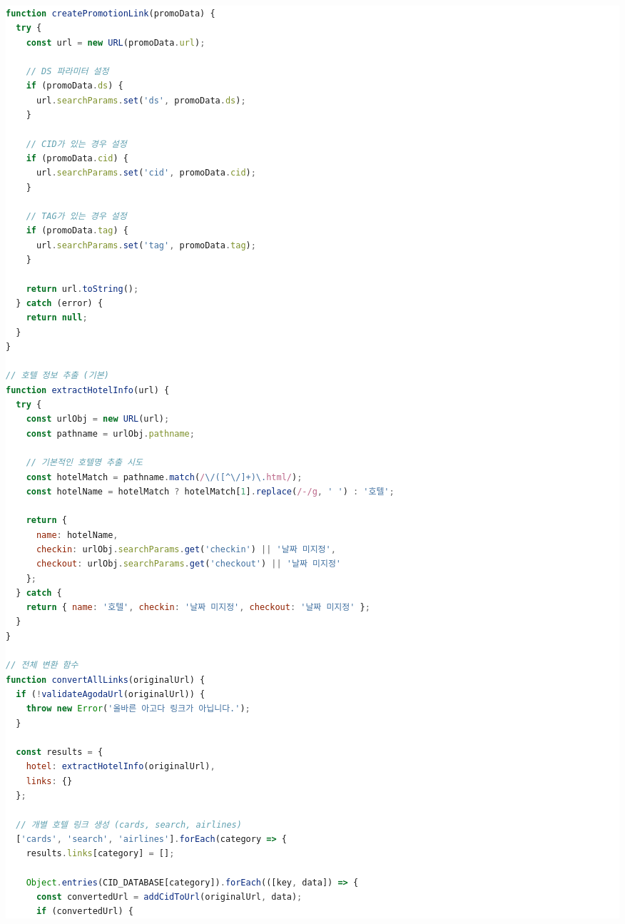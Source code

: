 ```javascript
function createPromotionLink(promoData) {
  try {
    const url = new URL(promoData.url);

    // DS 파라미터 설정
    if (promoData.ds) {
      url.searchParams.set('ds', promoData.ds);
    }

    // CID가 있는 경우 설정
    if (promoData.cid) {
      url.searchParams.set('cid', promoData.cid);
    }

    // TAG가 있는 경우 설정
    if (promoData.tag) {
      url.searchParams.set('tag', promoData.tag);
    }

    return url.toString();
  } catch (error) {
    return null;
  }
}

// 호텔 정보 추출 (기본)
function extractHotelInfo(url) {
  try {
    const urlObj = new URL(url);
    const pathname = urlObj.pathname;

    // 기본적인 호텔명 추출 시도
    const hotelMatch = pathname.match(/\/([^\/]+)\.html/);
    const hotelName = hotelMatch ? hotelMatch[1].replace(/-/g, ' ') : '호텔';

    return {
      name: hotelName,
      checkin: urlObj.searchParams.get('checkin') || '날짜 미지정',
      checkout: urlObj.searchParams.get('checkout') || '날짜 미지정'
    };
  } catch {
    return { name: '호텔', checkin: '날짜 미지정', checkout: '날짜 미지정' };
  }
}

// 전체 변환 함수
function convertAllLinks(originalUrl) {
  if (!validateAgodaUrl(originalUrl)) {
    throw new Error('올바른 아고다 링크가 아닙니다.');
  }

  const results = {
    hotel: extractHotelInfo(originalUrl),
    links: {}
  };

  // 개별 호텔 링크 생성 (cards, search, airlines)
  ['cards', 'search', 'airlines'].forEach(category => {
    results.links[category] = [];

    Object.entries(CID_DATABASE[category]).forEach(([key, data]) => {
      const convertedUrl = addCidToUrl(originalUrl, data);
      if (convertedUrl) {
```